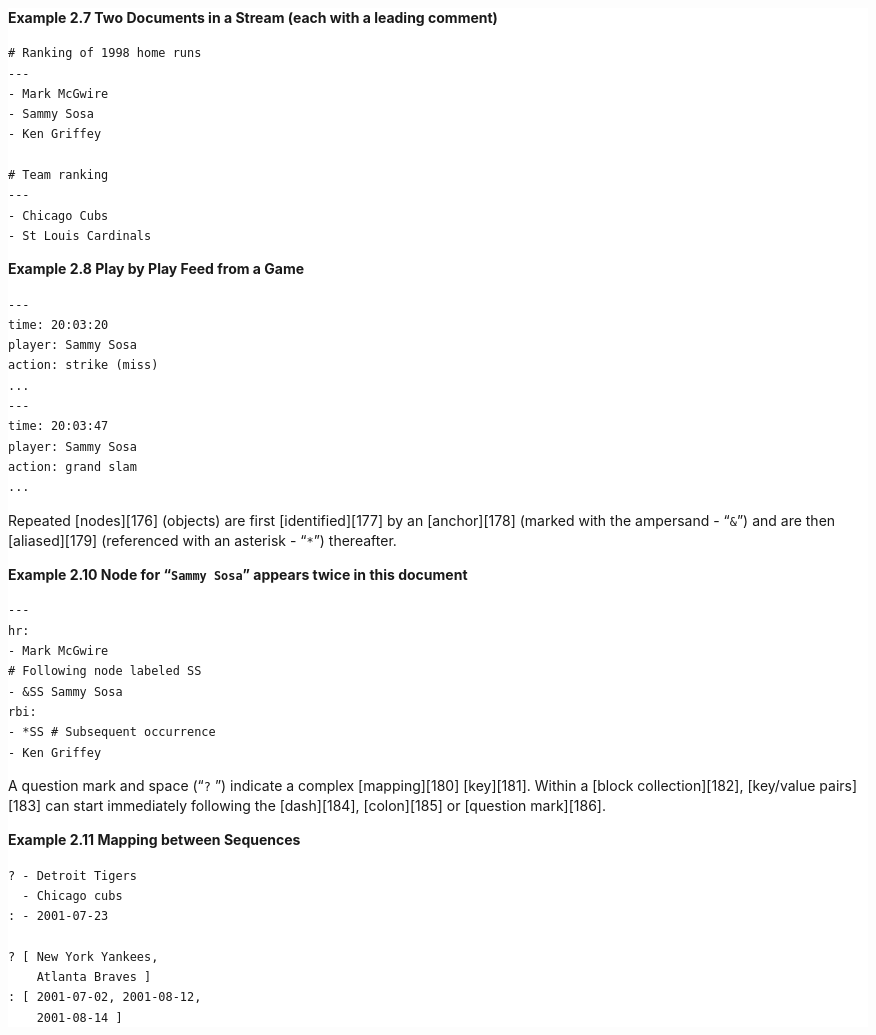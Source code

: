 **Example 2.7 Two Documents in a Stream (each with a leading comment)**

```
# Ranking of 1998 home runs
---
- Mark McGwire
- Sammy Sosa
- Ken Griffey

# Team ranking
---
- Chicago Cubs
- St Louis Cardinals

```

**Example 2.8 Play by Play Feed from a Game**

```
---
time: 20:03:20
player: Sammy Sosa
action: strike (miss)
...
---
time: 20:03:47
player: Sammy Sosa
action: grand slam
...

```

Repeated [nodes][176] (objects) are first [identified][177] by an [anchor][178] (marked with the ampersand - “`&`”) and are then [aliased][179] (referenced with an asterisk - “`*`”) thereafter.

**Example 2.10 Node for “`Sammy Sosa`” appears twice in this document**

```
---
hr:
- Mark McGwire
# Following node labeled SS
- &SS Sammy Sosa
rbi:
- *SS # Subsequent occurrence
- Ken Griffey

```

A question mark and space (“`?` ”) indicate a complex [mapping][180] [key][181]. Within a [block collection][182], [key/value pairs][183] can start immediately following the [dash][184], [colon][185] or [question mark][186].

**Example 2.11 Mapping between Sequences**

```
? - Detroit Tigers
  - Chicago cubs
: - 2001-07-23

? [ New York Yankees,
    Atlanta Braves ]
: [ 2001-07-02, 2001-08-12,
    2001-08-14 ]

```

